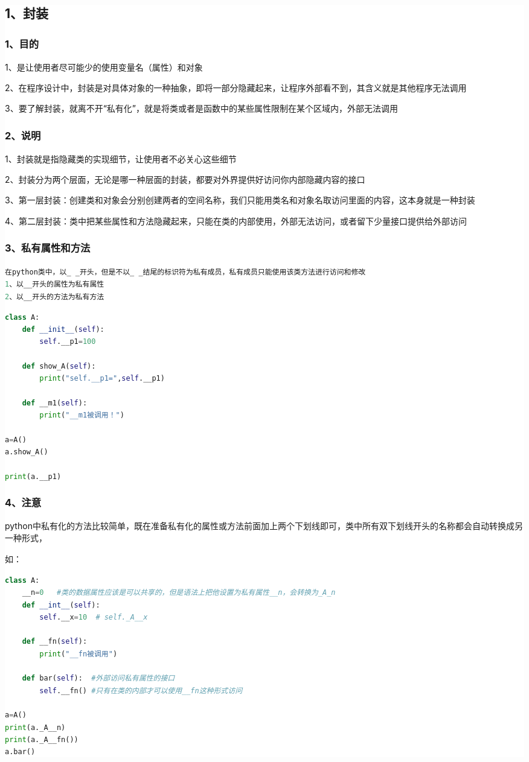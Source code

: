 ## 1、封装

### 1、目的

1、是让使用者尽可能少的使用变量名（属性）和对象

2、在程序设计中，封装是对具体对象的一种抽象，即将一部分隐藏起来，让程序外部看不到，其含义就是其他程序无法调用

3、要了解封装，就离不开“私有化”，就是将类或者是函数中的某些属性限制在某个区域内，外部无法调用

### 2、说明

1、封装就是指隐藏类的实现细节，让使用者不必关心这些细节

2、封装分为两个层面，无论是哪一种层面的封装，都要对外界提供好访问你内部隐藏内容的接口

3、第一层封装：创建类和对象会分别创建两者的空间名称，我们只能用类名和对象名取访问里面的内容，这本身就是一种封装

4、第二层封装：类中把某些属性和方法隐藏起来，只能在类的内部使用，外部无法访问，或者留下少量接口提供给外部访问

### 3、私有属性和方法

```python
在python类中，以_ _开头，但是不以_ _结尾的标识符为私有成员，私有成员只能使用该类方法进行访问和修改
1、以__开头的属性为私有属性
2、以__开头的方法为私有方法
```

```python
class A:
    def __init__(self):
        self.__p1=100

    def show_A(self):
        print("self.__p1=",self.__p1)

    def __m1(self):
        print("__m1被调用！")

a=A()
a.show_A()

print(a.__p1)
```



### 4、注意

python中私有化的方法比较简单，既在准备私有化的属性或方法前面加上两个下划线即可，类中所有双下划线开头的名称都会自动转换成另一种形式，

如：

```python
class A:
    __n=0   #类的数据属性应该是可以共享的，但是语法上把他设置为私有属性__n，会转换为_A_n
    def __int__(self):
        self.__x=10  # self._A__x

    def __fn(self):
        print("__fn被调用")

    def bar(self):  #外部访问私有属性的接口
        self.__fn() #只有在类的内部才可以使用__fn这种形式访问

a=A()
print(a._A__n)
print(a._A__fn())
a.bar()
```